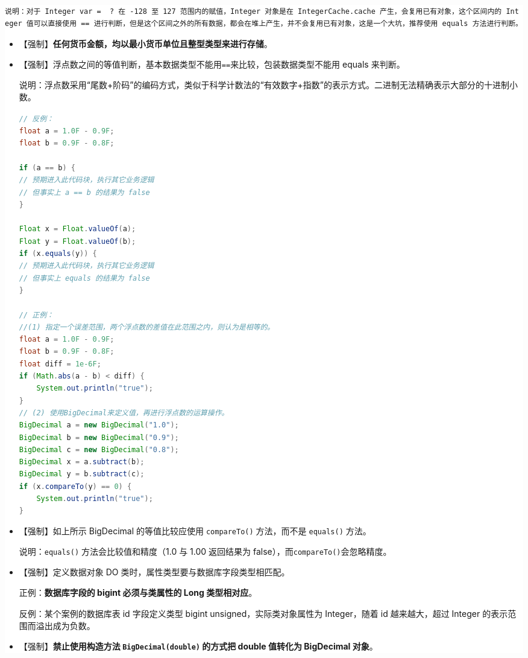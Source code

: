     说明：对于 Integer var =  ? 在 -128 至 127 范围内的赋值，Integer 对象是在 IntegerCache.cache 产生，会复用已有对象，这个区间内的 Integer 值可以直接使用 == 进行判断，但是这个区间之外的所有数据，都会在堆上产生，并不会复用已有对象，这是一个大坑，推荐使用 equals 方法进行判断。

- 【强制】**任何货币金额，均以最小货币单位且整型类型来进行存储**。

- 【强制】浮点数之间的等值判断，基本数据类型不能用`==`来比较，包装数据类型不能用 equals 来判断。 

    说明：浮点数采用“尾数+阶码”的编码方式，类似于科学计数法的“有效数字+指数”的表示方式。二进制无法精确表示大部分的十进制小数。 

    ```java
    // 反例： 
    float a = 1.0F - 0.9F;
    float b = 0.9F - 0.8F;
    
    if (a == b) {
    // 预期进入此代码块，执行其它业务逻辑
    // 但事实上 a == b 的结果为 false
    }
    
    Float x = Float.valueOf(a);
    Float y = Float.valueOf(b);
    if (x.equals(y)) {
    // 预期进入此代码块，执行其它业务逻辑
    // 但事实上 equals 的结果为 false
    }
    
    // 正例： 
    //(1) 指定一个误差范围，两个浮点数的差值在此范围之内，则认为是相等的。 
    float a = 1.0F - 0.9F;
    float b = 0.9F - 0.8F;
    float diff = 1e-6F;
    if (Math.abs(a - b) < diff) {
    	System.out.println("true");
    } 
    // (2) 使用BigDecimal来定义值，再进行浮点数的运算操作。
    BigDecimal a = new BigDecimal("1.0");
    BigDecimal b = new BigDecimal("0.9");
    BigDecimal c = new BigDecimal("0.8");
    BigDecimal x = a.subtract(b);
    BigDecimal y = b.subtract(c);
    if (x.compareTo(y) == 0) {
    	System.out.println("true");
    }
    ```

- 【强制】如上所示 BigDecimal 的等值比较应使用 `compareTo()` 方法，而不是 `equals()` 方法。 

    说明：`equals()` 方法会比较值和精度（1.0 与 1.00 返回结果为 false），而`compareTo()`会忽略精度。

- 【强制】定义数据对象 DO 类时，属性类型要与数据库字段类型相匹配。 

    正例：**数据库字段的 bigint 必须与类属性的 Long 类型相对应**。

    反例：某个案例的数据库表 id 字段定义类型 bigint unsigned，实际类对象属性为 Integer，随着 id 越来越大，超过 Integer 的表示范围而溢出成为负数。

- 【强制】**禁止使用构造方法 `BigDecimal(double)` 的方式把 double 值转化为 BigDecimal 对象**。 
